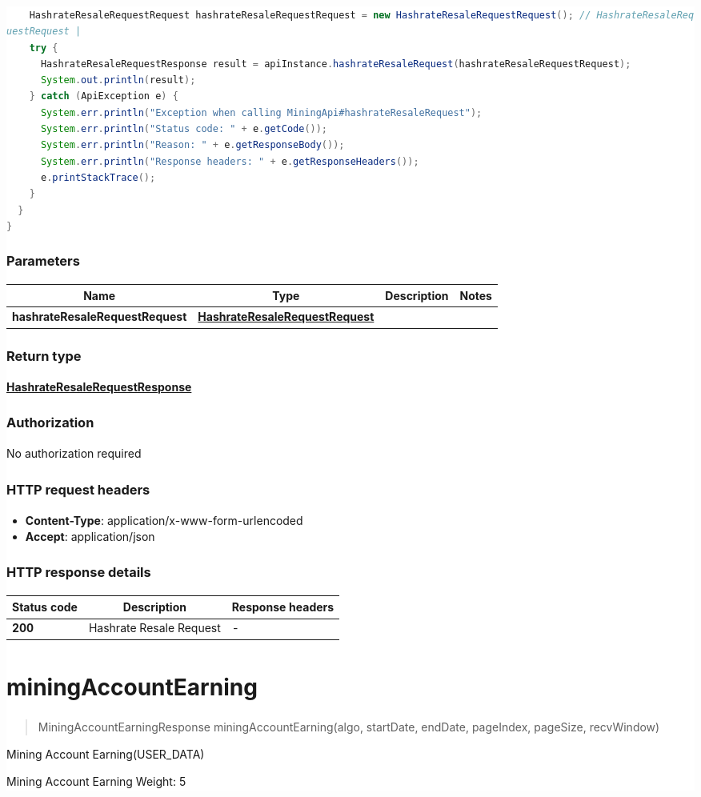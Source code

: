 ```java
    HashrateResaleRequestRequest hashrateResaleRequestRequest = new HashrateResaleRequestRequest(); // HashrateResaleRequestRequest | 
    try {
      HashrateResaleRequestResponse result = apiInstance.hashrateResaleRequest(hashrateResaleRequestRequest);
      System.out.println(result);
    } catch (ApiException e) {
      System.err.println("Exception when calling MiningApi#hashrateResaleRequest");
      System.err.println("Status code: " + e.getCode());
      System.err.println("Reason: " + e.getResponseBody());
      System.err.println("Response headers: " + e.getResponseHeaders());
      e.printStackTrace();
    }
  }
}
```

### Parameters

| Name | Type | Description  | Notes |
|------------- | ------------- | ------------- | -------------|
| **hashrateResaleRequestRequest** | [**HashrateResaleRequestRequest**](HashrateResaleRequestRequest.md)|  | |

### Return type

[**HashrateResaleRequestResponse**](HashrateResaleRequestResponse.md)

### Authorization

No authorization required

### HTTP request headers

 - **Content-Type**: application/x-www-form-urlencoded
 - **Accept**: application/json

### HTTP response details
| Status code | Description | Response headers |
|-------------|-------------|------------------|
| **200** | Hashrate Resale Request |  -  |

<a id="miningAccountEarning"></a>
# **miningAccountEarning**
> MiningAccountEarningResponse miningAccountEarning(algo, startDate, endDate, pageIndex, pageSize, recvWindow)

Mining Account Earning(USER_DATA)

Mining Account Earning  Weight: 5
